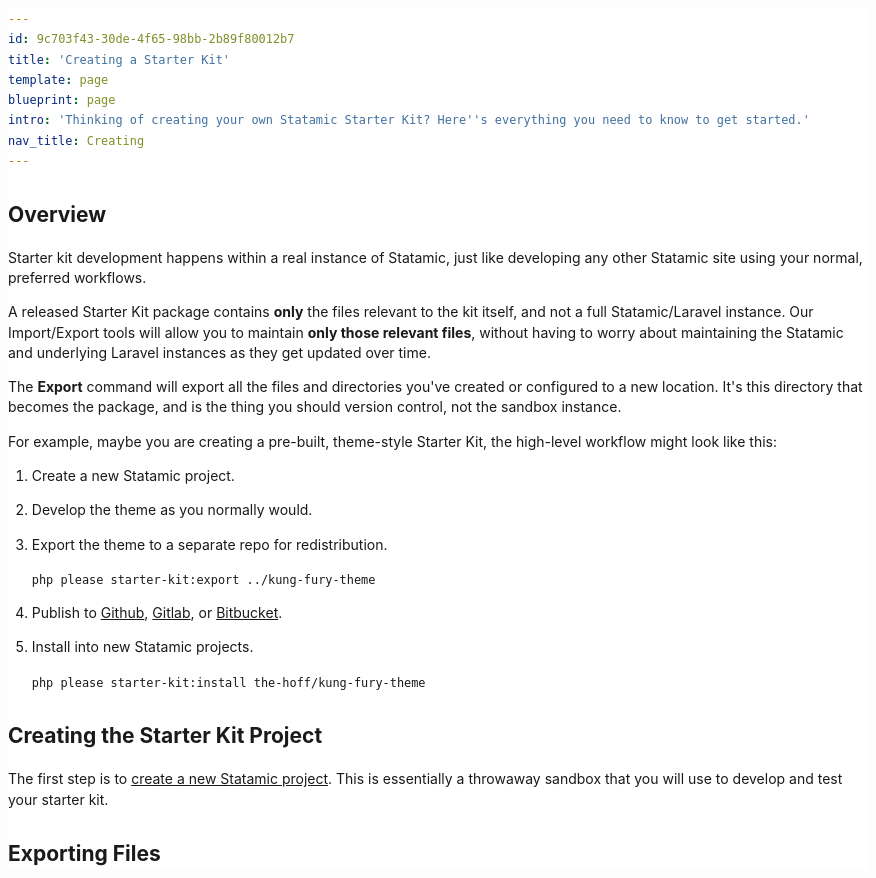 ```yaml
---
id: 9c703f43-30de-4f65-98bb-2b89f80012b7
title: 'Creating a Starter Kit'
template: page
blueprint: page
intro: 'Thinking of creating your own Statamic Starter Kit? Here''s everything you need to know to get started.'
nav_title: Creating
---
```

## Overview

Starter kit development happens within a real instance of Statamic, just like developing any other Statamic site using your normal, preferred workflows.

A released Starter Kit package contains **only** the files relevant to the kit itself, and not a full Statamic/Laravel instance. Our Import/Export tools will allow you to maintain **only those relevant files**, without having to worry about maintaining the Statamic and underlying Laravel instances as they get updated over time.

The **Export** command will export all the files and directories you've created or configured to a new location. It's this directory that becomes the package, and is the thing you should version control, not the sandbox instance.

For example, maybe you are creating a pre-built, theme-style Starter Kit, the high-level workflow might look like this:

1. Create a new Statamic project.

2. Develop the theme as you normally would.

3. Export the theme to a separate repo for redistribution.
    ``` shell
    php please starter-kit:export ../kung-fury-theme
    ```

4. Publish to [Github](https://github.com/), [Gitlab](https://gitlab.com/), or [Bitbucket](https://bitbucket.org/).

5. Install into new Statamic projects.
    ``` shell
    php please starter-kit:install the-hoff/kung-fury-theme
    ```


## Creating the Starter Kit Project

The first step is to [create a new Statamic project](/installing#creating-a-new-statamic-project). This is essentially a throwaway sandbox that you will use to develop and test your starter kit.


## Exporting Files
